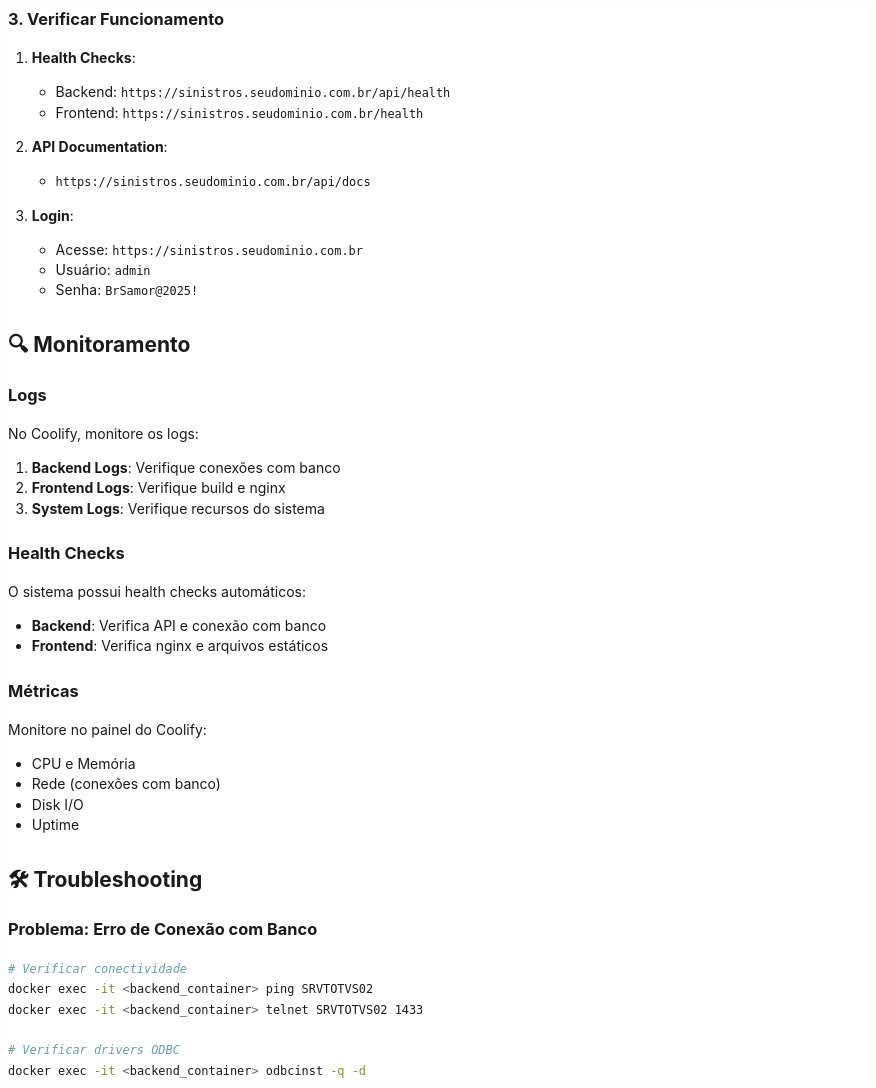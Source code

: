 ### 3. **Verificar Funcionamento**

1. **Health Checks**:
   - Backend: `https://sinistros.seudominio.com.br/api/health`
   - Frontend: `https://sinistros.seudominio.com.br/health`

2. **API Documentation**:
   - `https://sinistros.seudominio.com.br/api/docs`

3. **Login**:
   - Acesse: `https://sinistros.seudominio.com.br`
   - Usuário: `admin`
   - Senha: `BrSamor@2025!`

## 🔍 Monitoramento

### **Logs**

No Coolify, monitore os logs:

1. **Backend Logs**: Verifique conexões com banco
2. **Frontend Logs**: Verifique build e nginx
3. **System Logs**: Verifique recursos do sistema

### **Health Checks**

O sistema possui health checks automáticos:

- **Backend**: Verifica API e conexão com banco
- **Frontend**: Verifica nginx e arquivos estáticos

### **Métricas**

Monitore no painel do Coolify:

- CPU e Memória
- Rede (conexões com banco)
- Disk I/O
- Uptime

## 🛠️ Troubleshooting

### **Problema: Erro de Conexão com Banco**

```bash
# Verificar conectividade
docker exec -it <backend_container> ping SRVTOTVS02
docker exec -it <backend_container> telnet SRVTOTVS02 1433

# Verificar drivers ODBC
docker exec -it <backend_container> odbcinst -q -d
```
